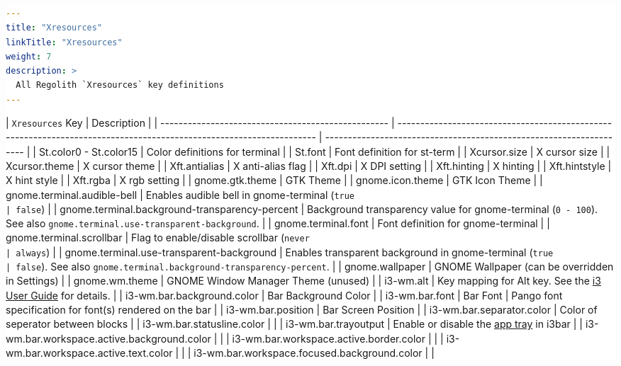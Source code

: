 ```yaml
---
title: "Xresources"
linkTitle: "Xresources"
weight: 7
description: >
  All Regolith `Xresources` key definitions
---
```


| `Xresources` Key                                   | Description                                                                                                         |
| -------------------------------------------------- | ------------------------------------------------------------------------------------------------------------------- | ------------------------------------------------------------------- |
| St.color0 - St.color15                             | Color definitions for terminal                                                                                      |
| St.font                                            | Font definition for st-term                                                                                         |
| Xcursor.size                                       | X cursor size                                                                                                       |
| Xcursor.theme                                      | X cursor theme                                                                                                      |
| Xft.antialias                                      | X anti-alias flag                                                                                                   |
| Xft.dpi                                            | X DPI setting                                                                                                       |
| Xft.hinting                                        | X hinting                                                                                                           |
| Xft.hintstyle                                      | X hint style                                                                                                        |
| Xft.rgba                                           | X rgb setting                                                                                                       |
| gnome.gtk.theme                                    | GTK Theme                                                                                                           |
| gnome.icon.theme                                   | GTK Icon Theme                                                                                                      |
| gnome.terminal.audible-bell                        | Enables audible bell in gnome-terminal (`true                                                                       | false`)                                                             |
| gnome.terminal.background-transparency-percent     | Background transparency value for gnome-terminal (`0 - 100`). See also `gnome.terminal.use-transparent-background`. |
| gnome.terminal.font                                | Font definition for gnome-terminal                                                                                  |
| gnome.terminal.scrollbar                           | Flag to enable/disable scrollbar (`never                                                                            | always`)                                                            |
| gnome.terminal.use-transparent-background          | Enables transparent background in gnome-terminal (`true                                                             | false`). See also `gnome.terminal.background-transparency-percent`. |
| gnome.wallpaper                                    | GNOME Wallpaper (can be overridden in Settings)                                                                     |
| gnome.wm.theme                                     | GNOME Window Manager Theme (unused)                                                                                 |
| i3-wm.alt                                          | Key mapping for Alt key. See the [i3 User Guide](https://i3wm.org/docs/userguide.html#_using_i3) for details.       |
| i3-wm.bar.background.color                         | Bar Background Color                                                                                                |
| i3-wm.bar.font                                     | Bar Font                                                                                                            | Pango font specification for font(s) rendered on the bar            |
| i3-wm.bar.position                                 | Bar Screen Position                                                                                                 |
| i3-wm.bar.separator.color                          | Color of seperator between blocks                                                                                   |
| i3-wm.bar.statusline.color                         |                                                                                                                     |
| i3-wm.bar.trayoutput                               | Enable or disable the [app tray](https://i3wm.org/docs/userguide.html#_tray_output) in i3bar                        |
| i3-wm.bar.workspace.active.background.color        |                                                                                                                     |
| i3-wm.bar.workspace.active.border.color            |                                                                                                                     |
| i3-wm.bar.workspace.active.text.color              |                                                                                                                     |
| i3-wm.bar.workspace.focused.background.color       |                                                                                                                     |